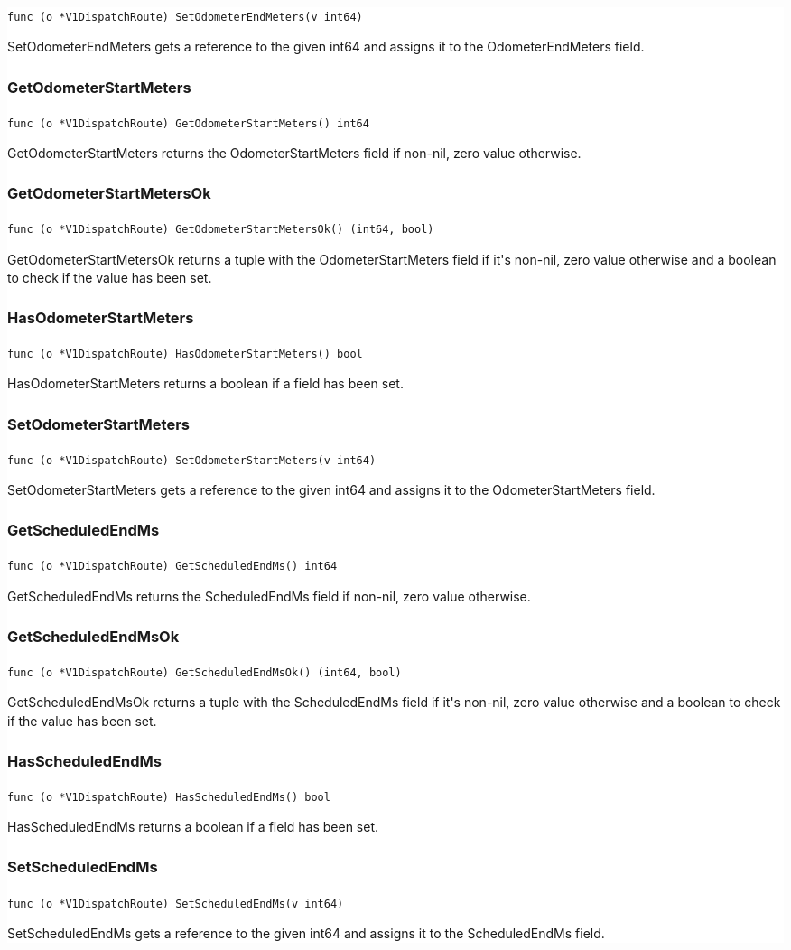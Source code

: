 `func (o *V1DispatchRoute) SetOdometerEndMeters(v int64)`

SetOdometerEndMeters gets a reference to the given int64 and assigns it to the OdometerEndMeters field.

### GetOdometerStartMeters

`func (o *V1DispatchRoute) GetOdometerStartMeters() int64`

GetOdometerStartMeters returns the OdometerStartMeters field if non-nil, zero value otherwise.

### GetOdometerStartMetersOk

`func (o *V1DispatchRoute) GetOdometerStartMetersOk() (int64, bool)`

GetOdometerStartMetersOk returns a tuple with the OdometerStartMeters field if it's non-nil, zero value otherwise
and a boolean to check if the value has been set.

### HasOdometerStartMeters

`func (o *V1DispatchRoute) HasOdometerStartMeters() bool`

HasOdometerStartMeters returns a boolean if a field has been set.

### SetOdometerStartMeters

`func (o *V1DispatchRoute) SetOdometerStartMeters(v int64)`

SetOdometerStartMeters gets a reference to the given int64 and assigns it to the OdometerStartMeters field.

### GetScheduledEndMs

`func (o *V1DispatchRoute) GetScheduledEndMs() int64`

GetScheduledEndMs returns the ScheduledEndMs field if non-nil, zero value otherwise.

### GetScheduledEndMsOk

`func (o *V1DispatchRoute) GetScheduledEndMsOk() (int64, bool)`

GetScheduledEndMsOk returns a tuple with the ScheduledEndMs field if it's non-nil, zero value otherwise
and a boolean to check if the value has been set.

### HasScheduledEndMs

`func (o *V1DispatchRoute) HasScheduledEndMs() bool`

HasScheduledEndMs returns a boolean if a field has been set.

### SetScheduledEndMs

`func (o *V1DispatchRoute) SetScheduledEndMs(v int64)`

SetScheduledEndMs gets a reference to the given int64 and assigns it to the ScheduledEndMs field.
